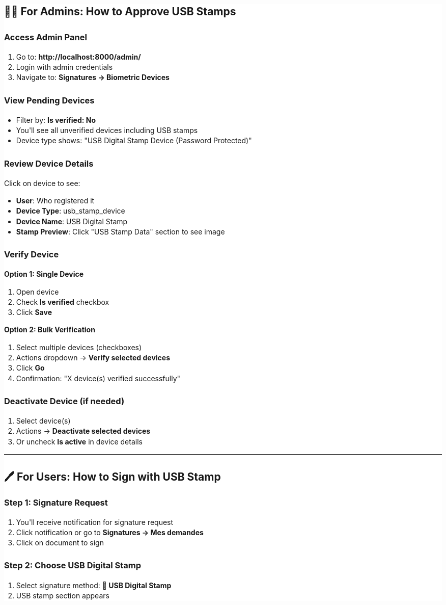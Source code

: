 
## 👨‍💼 For Admins: How to Approve USB Stamps

### Access Admin Panel
1. Go to: **http://localhost:8000/admin/**
2. Login with admin credentials
3. Navigate to: **Signatures → Biometric Devices**

### View Pending Devices
- Filter by: **Is verified: No**
- You'll see all unverified devices including USB stamps
- Device type shows: "USB Digital Stamp Device (Password Protected)"

### Review Device Details
Click on device to see:
- **User**: Who registered it
- **Device Type**: usb_stamp_device
- **Device Name**: USB Digital Stamp
- **Stamp Preview**: Click "USB Stamp Data" section to see image

### Verify Device
**Option 1: Single Device**
1. Open device
2. Check **Is verified** checkbox
3. Click **Save**

**Option 2: Bulk Verification**
1. Select multiple devices (checkboxes)
2. Actions dropdown → **Verify selected devices**
3. Click **Go**
4. Confirmation: "X device(s) verified successfully"

### Deactivate Device (if needed)
1. Select device(s)
2. Actions → **Deactivate selected devices**
3. Or uncheck **Is active** in device details

---

## 🖊️ For Users: How to Sign with USB Stamp

### Step 1: Signature Request
1. You'll receive notification for signature request
2. Click notification or go to **Signatures → Mes demandes**
3. Click on document to sign

### Step 2: Choose USB Digital Stamp
1. Select signature method: **📌 USB Digital Stamp**
2. USB stamp section appears
